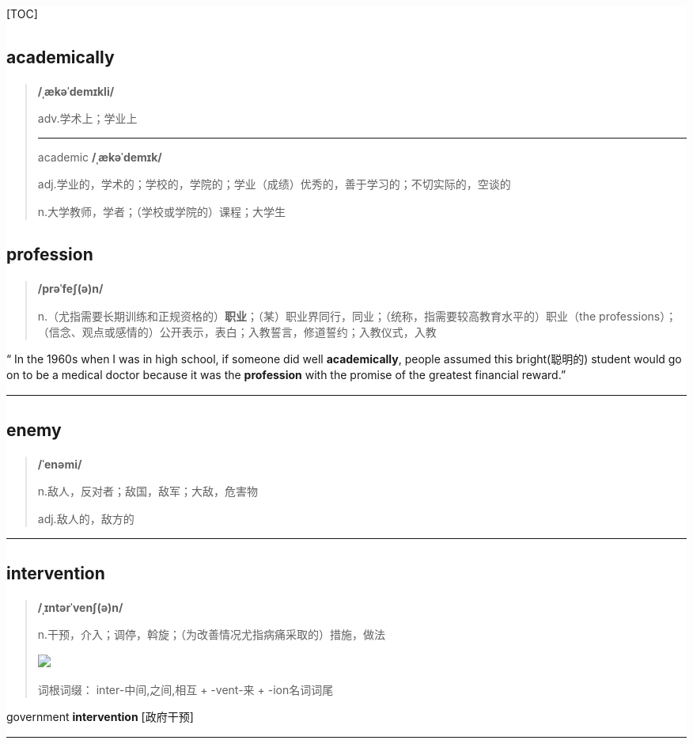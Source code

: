 [TOC]

## academically

> **/ˌækəˈdemɪkli/**
>
> adv.学术上；学业上
>
> ---
>
> academic  **/ˌækəˈdemɪk/**
>
> adj.学业的，学术的；学校的，学院的；学业（成绩）优秀的，善于学习的；不切实际的，空谈的
>
> n.大学教师，学者；（学校或学院的）课程；大学生

## profession

> **/prəˈfeʃ(ə)n/**
>
> n.（尤指需要长期训练和正规资格的）**职业**；（某）职业界同行，同业；（统称，指需要较高教育水平的）职业（the professions）；（信念、观点或感情的）公开表示，表白；入教誓言，修道誓约；入教仪式，入教

“ In the 1960s when I was in high school, if someone did well **academically**, people assumed this bright(聪明的) student would go on to be a medical doctor because it was the **profession** with the promise of the greatest financial reward.”

---

## enemy

> **/ˈenəmi/**
>
> n.敌人，反对者；敌国，敌军；大敌，危害物
>
> adj.敌人的，敌方的

---

## intervention

> **/ˌɪntərˈvenʃ(ə)n/**
>
> n.干预，介入；调停，斡旋；（为改善情况尤指病痛采取的）措施，做法
>
> ![](https://ydlunacommon-cdn.nosdn.127.net/de9adf53ae9861edfe6b7dc025d2b61e.jpg?)
>
> 词根词缀： inter-中间,之间,相互 + -vent-来 + -ion名词词尾

government **intervention** [政府干预]

---
